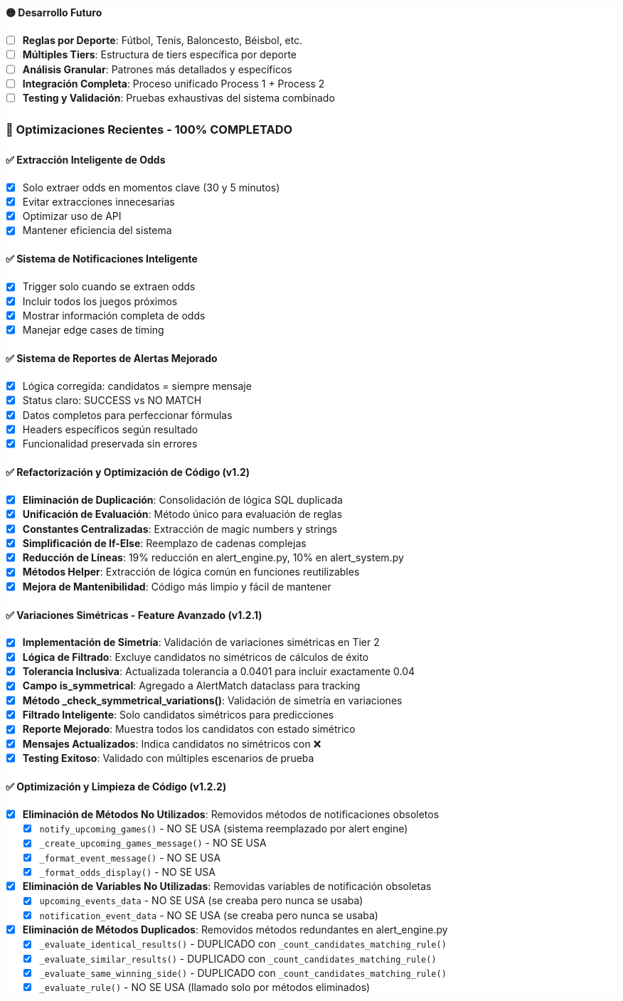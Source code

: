 #### **🟡 Desarrollo Futuro**
- [ ] **Reglas por Deporte**: Fútbol, Tenis, Baloncesto, Béisbol, etc.
- [ ] **Múltiples Tiers**: Estructura de tiers específica por deporte
- [ ] **Análisis Granular**: Patrones más detallados y específicos
- [ ] **Integración Completa**: Proceso unificado Process 1 + Process 2
- [ ] **Testing y Validación**: Pruebas exhaustivas del sistema combinado

### **🎯 Optimizaciones Recientes - 100% COMPLETADO**

#### **✅ Extracción Inteligente de Odds**
- [x] Solo extraer odds en momentos clave (30 y 5 minutos)
- [x] Evitar extracciones innecesarias
- [x] Optimizar uso de API
- [x] Mantener eficiencia del sistema

#### **✅ Sistema de Notificaciones Inteligente**
- [x] Trigger solo cuando se extraen odds
- [x] Incluir todos los juegos próximos
- [x] Mostrar información completa de odds
- [x] Manejar edge cases de timing

#### **✅ Sistema de Reportes de Alertas Mejorado**
- [x] Lógica corregida: candidatos = siempre mensaje
- [x] Status claro: SUCCESS vs NO MATCH
- [x] Datos completos para perfeccionar fórmulas
- [x] Headers específicos según resultado
- [x] Funcionalidad preservada sin errores

#### **✅ Refactorización y Optimización de Código (v1.2)**
- [x] **Eliminación de Duplicación**: Consolidación de lógica SQL duplicada
- [x] **Unificación de Evaluación**: Método único para evaluación de reglas
- [x] **Constantes Centralizadas**: Extracción de magic numbers y strings
- [x] **Simplificación de If-Else**: Reemplazo de cadenas complejas
- [x] **Reducción de Líneas**: 19% reducción en alert_engine.py, 10% en alert_system.py
- [x] **Métodos Helper**: Extracción de lógica común en funciones reutilizables
- [x] **Mejora de Mantenibilidad**: Código más limpio y fácil de mantener

#### **✅ Variaciones Simétricas - Feature Avanzado (v1.2.1)**
- [x] **Implementación de Simetría**: Validación de variaciones simétricas en Tier 2
- [x] **Lógica de Filtrado**: Excluye candidatos no simétricos de cálculos de éxito
- [x] **Tolerancia Inclusiva**: Actualizada tolerancia a 0.0401 para incluir exactamente 0.04
- [x] **Campo is_symmetrical**: Agregado a AlertMatch dataclass para tracking
- [x] **Método _check_symmetrical_variations()**: Validación de simetría en variaciones
- [x] **Filtrado Inteligente**: Solo candidatos simétricos para predicciones
- [x] **Reporte Mejorado**: Muestra todos los candidatos con estado simétrico
- [x] **Mensajes Actualizados**: Indica candidatos no simétricos con ❌
- [x] **Testing Exitoso**: Validado con múltiples escenarios de prueba

#### **✅ Optimización y Limpieza de Código (v1.2.2)**
- [x] **Eliminación de Métodos No Utilizados**: Removidos métodos de notificaciones obsoletos
  - [x] `notify_upcoming_games()` - NO SE USA (sistema reemplazado por alert engine)
  - [x] `_create_upcoming_games_message()` - NO SE USA
  - [x] `_format_event_message()` - NO SE USA
  - [x] `_format_odds_display()` - NO SE USA
- [x] **Eliminación de Variables No Utilizadas**: Removidas variables de notificación obsoletas
  - [x] `upcoming_events_data` - NO SE USA (se creaba pero nunca se usaba)
  - [x] `notification_event_data` - NO SE USA (se creaba pero nunca se usaba)
- [x] **Eliminación de Métodos Duplicados**: Removidos métodos redundantes en alert_engine.py
  - [x] `_evaluate_identical_results()` - DUPLICADO con `_count_candidates_matching_rule()`
  - [x] `_evaluate_similar_results()` - DUPLICADO con `_count_candidates_matching_rule()`
  - [x] `_evaluate_same_winning_side()` - DUPLICADO con `_count_candidates_matching_rule()`
  - [x] `_evaluate_rule()` - NO SE USA (llamado solo por métodos eliminados)